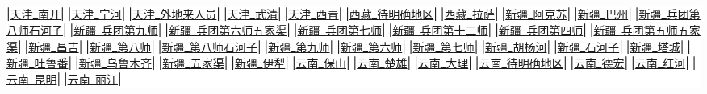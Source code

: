 |[天津_南开](./data/ChildDetail/天津/南开.json)|
|[天津_宁河](./data/ChildDetail/天津/宁河.json)|
|[天津_外地来人员](./data/ChildDetail/天津/外地来人员.json)|
|[天津_武清](./data/ChildDetail/天津/武清.json)|
|[天津_西青](./data/ChildDetail/天津/西青.json)|
|[西藏_待明确地区](./data/ChildDetail/西藏/待明确地区.json)|
|[西藏_拉萨](./data/ChildDetail/西藏/拉萨.json)|
|[新疆_阿克苏](./data/ChildDetail/新疆/阿克苏.json)|
|[新疆_巴州](./data/ChildDetail/新疆/巴州.json)|
|[新疆_兵团第八师石河子](./data/ChildDetail/新疆/兵团第八师石河子.json)|
|[新疆_兵团第九师](./data/ChildDetail/新疆/兵团第九师.json)|
|[新疆_兵团第六师五家渠](./data/ChildDetail/新疆/兵团第六师五家渠.json)|
|[新疆_兵团第七师](./data/ChildDetail/新疆/兵团第七师.json)|
|[新疆_兵团第十二师](./data/ChildDetail/新疆/兵团第十二师.json)|
|[新疆_兵团第四师](./data/ChildDetail/新疆/兵团第四师.json)|
|[新疆_兵团第五师五家渠](./data/ChildDetail/新疆/兵团第五师五家渠.json)|
|[新疆_昌吉](./data/ChildDetail/新疆/昌吉.json)|
|[新疆_第八师](./data/ChildDetail/新疆/第八师.json)|
|[新疆_第八师石河子](./data/ChildDetail/新疆/第八师石河子.json)|
|[新疆_第九师](./data/ChildDetail/新疆/第九师.json)|
|[新疆_第六师](./data/ChildDetail/新疆/第六师.json)|
|[新疆_第七师](./data/ChildDetail/新疆/第七师.json)|
|[新疆_胡杨河](./data/ChildDetail/新疆/胡杨河.json)|
|[新疆_石河子](./data/ChildDetail/新疆/石河子.json)|
|[新疆_塔城](./data/ChildDetail/新疆/塔城.json)|
|[新疆_吐鲁番](./data/ChildDetail/新疆/吐鲁番.json)|
|[新疆_乌鲁木齐](./data/ChildDetail/新疆/乌鲁木齐.json)|
|[新疆_五家渠](./data/ChildDetail/新疆/五家渠.json)|
|[新疆_伊犁](./data/ChildDetail/新疆/伊犁.json)|
|[云南_保山](./data/ChildDetail/云南/保山.json)|
|[云南_楚雄](./data/ChildDetail/云南/楚雄.json)|
|[云南_大理](./data/ChildDetail/云南/大理.json)|
|[云南_待明确地区](./data/ChildDetail/云南/待明确地区.json)|
|[云南_德宏](./data/ChildDetail/云南/德宏.json)|
|[云南_红河](./data/ChildDetail/云南/红河.json)|
|[云南_昆明](./data/ChildDetail/云南/昆明.json)|
|[云南_丽江](./data/ChildDetail/云南/丽江.json)|